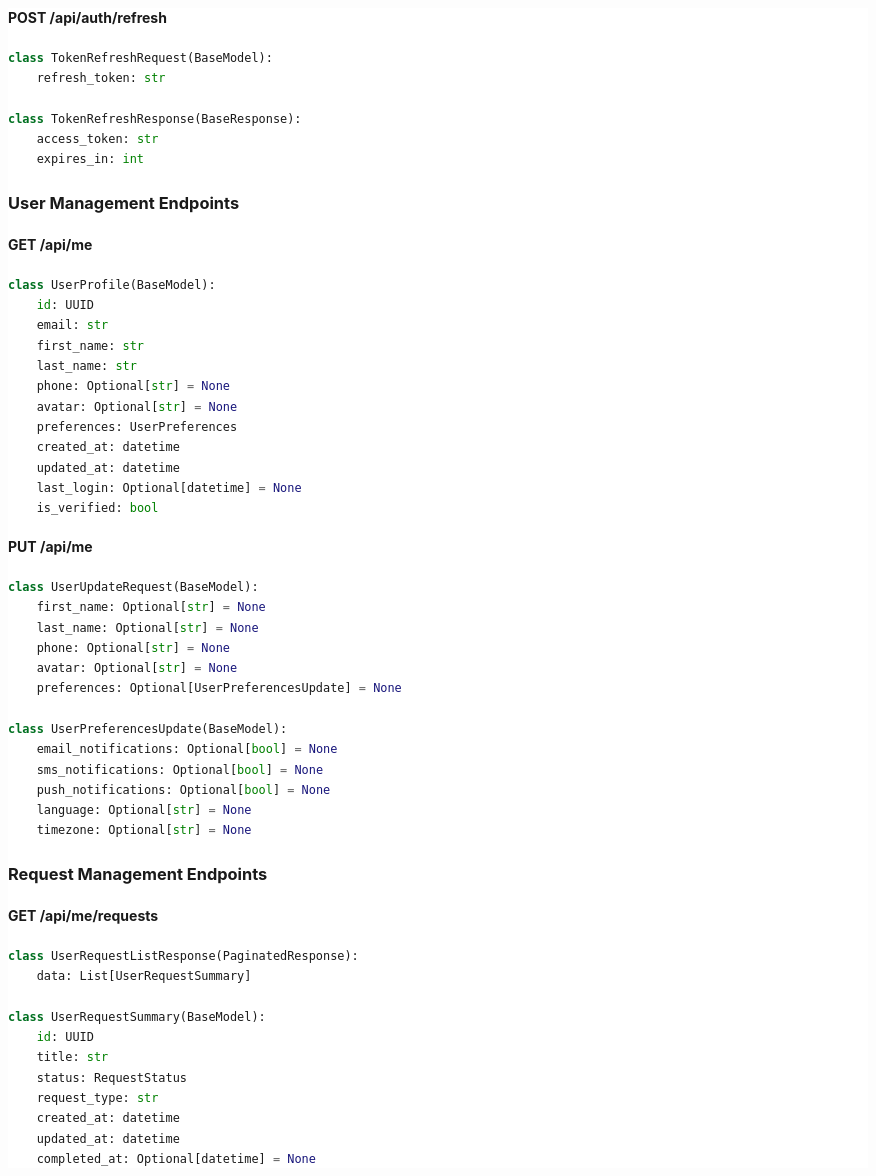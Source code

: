 #### POST /api/auth/refresh
```python
class TokenRefreshRequest(BaseModel):
    refresh_token: str

class TokenRefreshResponse(BaseResponse):
    access_token: str
    expires_in: int
```

### User Management Endpoints

#### GET /api/me
```python
class UserProfile(BaseModel):
    id: UUID
    email: str
    first_name: str
    last_name: str
    phone: Optional[str] = None
    avatar: Optional[str] = None
    preferences: UserPreferences
    created_at: datetime
    updated_at: datetime
    last_login: Optional[datetime] = None
    is_verified: bool
```

#### PUT /api/me
```python
class UserUpdateRequest(BaseModel):
    first_name: Optional[str] = None
    last_name: Optional[str] = None
    phone: Optional[str] = None
    avatar: Optional[str] = None
    preferences: Optional[UserPreferencesUpdate] = None

class UserPreferencesUpdate(BaseModel):
    email_notifications: Optional[bool] = None
    sms_notifications: Optional[bool] = None
    push_notifications: Optional[bool] = None
    language: Optional[str] = None
    timezone: Optional[str] = None
```

### Request Management Endpoints

#### GET /api/me/requests
```python
class UserRequestListResponse(PaginatedResponse):
    data: List[UserRequestSummary]

class UserRequestSummary(BaseModel):
    id: UUID
    title: str
    status: RequestStatus
    request_type: str
    created_at: datetime
    updated_at: datetime
    completed_at: Optional[datetime] = None
```
